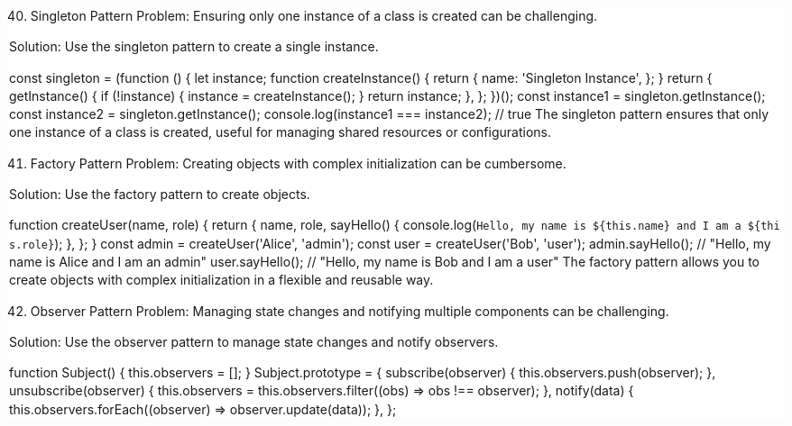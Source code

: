 40. Singleton Pattern
Problem: Ensuring only one instance of a class is created can be challenging.

Solution: Use the singleton pattern to create a single instance.

const singleton = (function () {
let instance;
function createInstance() {
return {
name: 'Singleton Instance',
};
}
return {
getInstance() {
if (!instance) {
instance = createInstance();
}
return instance;
},
};
})();
const instance1 = singleton.getInstance();
const instance2 = singleton.getInstance();
console.log(instance1 === instance2); // true
The singleton pattern ensures that only one instance of a class is created, useful for managing shared resources or configurations.

41. Factory Pattern
Problem: Creating objects with complex initialization can be cumbersome.

Solution: Use the factory pattern to create objects.

function createUser(name, role) {
return {
name,
role,
sayHello() {
console.log(`Hello, my name is ${this.name} and I am a ${this.role}`);
},
};
}
const admin = createUser('Alice', 'admin');
const user = createUser('Bob', 'user');
admin.sayHello(); // "Hello, my name is Alice and I am an admin"
user.sayHello(); // "Hello, my name is Bob and I am a user"
The factory pattern allows you to create objects with complex initialization in a flexible and reusable way.

42. Observer Pattern
Problem: Managing state changes and notifying multiple components can be challenging.

Solution: Use the observer pattern to manage state changes and notify observers.

function Subject() {
this.observers = [];
}
Subject.prototype = {
subscribe(observer) {
this.observers.push(observer);
},
unsubscribe(observer) {
this.observers = this.observers.filter((obs) => obs !== observer);
},
notify(data) {
this.observers.forEach((observer) => observer.update(data));
},
};